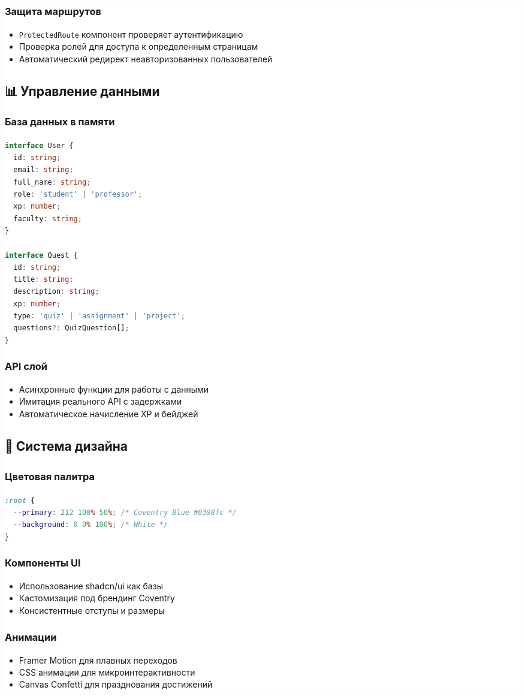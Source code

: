 ### Защита маршрутов
- `ProtectedRoute` компонент проверяет аутентификацию
- Проверка ролей для доступа к определенным страницам
- Автоматический редирект неавторизованных пользователей

## 📊 Управление данными

### База данных в памяти
```typescript
interface User {
  id: string;
  email: string;
  full_name: string;
  role: 'student' | 'professor';
  xp: number;
  faculty: string;
}

interface Quest {
  id: string;
  title: string;
  description: string;
  xp: number;
  type: 'quiz' | 'assignment' | 'project';
  questions?: QuizQuestion[];
}
```

### API слой
- Асинхронные функции для работы с данными
- Имитация реального API с задержками
- Автоматическое начисление XP и бейджей

## 🎨 Система дизайна

### Цветовая палитра
```css
:root {
  --primary: 212 100% 50%; /* Coventry Blue #0388fc */
  --background: 0 0% 100%; /* White */
}
```

### Компоненты UI
- Использование shadcn/ui как базы
- Кастомизация под брендинг Coventry
- Консистентные отступы и размеры

### Анимации
- Framer Motion для плавных переходов
- CSS анимации для микроинтерактивности
- Canvas Confetti для празднования достижений
